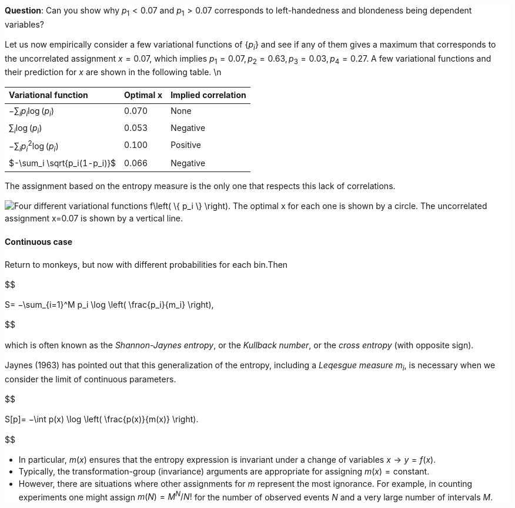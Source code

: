 **Question**: Can you show why $p_1 < 0.07$ and $p_1 > 0.07$ corresponds to left-handedness and blondeness being dependent variables?


Let us now empirically consider a few variational functions of $\{ p_i \}$ and see if any of them gives a maximum that corresponds to the uncorrelated assignment $x=0.07$, which implies $p_1 = 0.07, \, p_2 = 0.63, \, p_3 = 0.03, \, p_4 = 0.27$. A few variational functions and their prediction for $x$ are shown in the following table.
\n


|    Variational function     | Optimal x  | Implied correlation  |
| :--------------------------- | :---------  | :------------------- |  
|  $-\sum_i p_i \log(p_i)$     | 0.070       |     None       |  
|     $\sum_i \log(p_i)$       |  0.053      |    Negative    |   
| $-\sum_i p_i^2 \log(p_i)$    |  0.100      |    Positive    |   
| $-\sum_i \sqrt{p_i(1-p_i)}$  |  0.066      |    Negative    |   

The assignment based on the entropy measure is the only one that respects this lack of correlations.


![<p><em>Four different variational functions $f\left( \{ p_i \} \right)$. The optimal $x$ for each one is shown by a circle. The uncorrelated assignment $x=0.07$ is shown by a vertical line.</em></p>](fig/MaxEnt/scandinavian_entropy.png)


#### Continuous case

Return to monkeys, but now with different probabilities for each bin.Then

$$

S= −\sum_{i=1}^M p_i \log \left( \frac{p_i}{m_i} \right),

$$

which is often known as the *Shannon-Jaynes entropy*, or the *Kullback number*, or the *cross entropy* (with opposite sign).

Jaynes (1963) has pointed out that this generalization of the entropy, including a *Leqesgue measure* $m_i$, is necessary when we consider the limit of continuous parameters. 

$$

S[p]= −\int p(x) \log \left( \frac{p(x)}{m(x)} \right).

$$


* In particular, $m(x)$ ensures that the entropy expression is invariant under a change of variables $x \to y=f(x)$.
* Typically, the transformation-group (invariance) arguments are appropriate for assigning $m(x) = \mathrm{constant}$.
* However, there are situations where other assignments for $m$ represent the most ignorance. For example, in counting experiments one might assign $m(N) = M^N / N!$ for the number of observed events $N$ and a very large number of intervals $M$.

